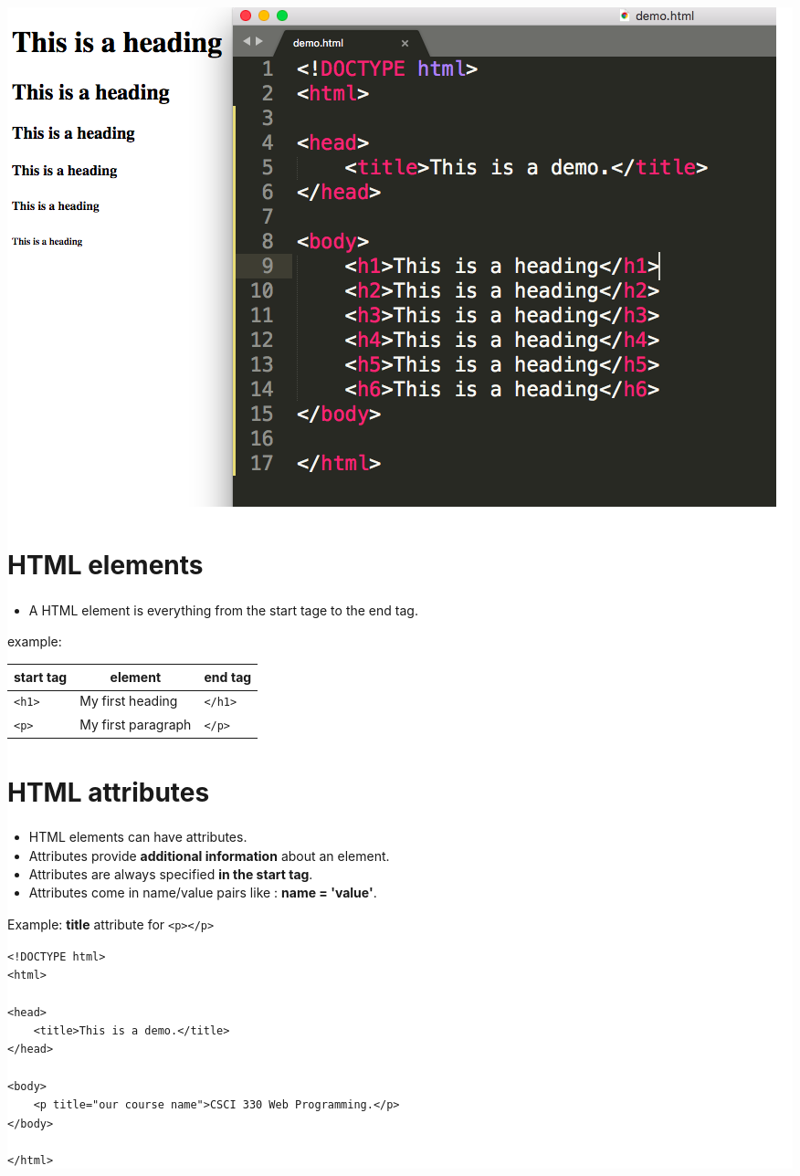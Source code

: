![html2.png](../Resources/html2.png)

# HTML elements
+ A HTML element is everything from the start tage to the end tag.

example:

| start tag        | element            | end tag  |
| ------------- |-------------| -----|
| `<h1>`     | My first heading | `</h1>`|
| `<p>`     | My first paragraph | `</p>`|

# HTML attributes
+ HTML elements can have attributes.
+ Attributes provide **additional information** about an element.
+ Attributes are always specified **in the start tag**.
+ Attributes come in name/value pairs like : **name = 'value'**.

Example: **title** attribute for `<p></p>`
~~~~
<!DOCTYPE html>
<html>

<head>
    <title>This is a demo.</title>
</head>

<body>
    <p title="our course name">CSCI 330 Web Programming.</p>
</body>

</html>
~~~~
